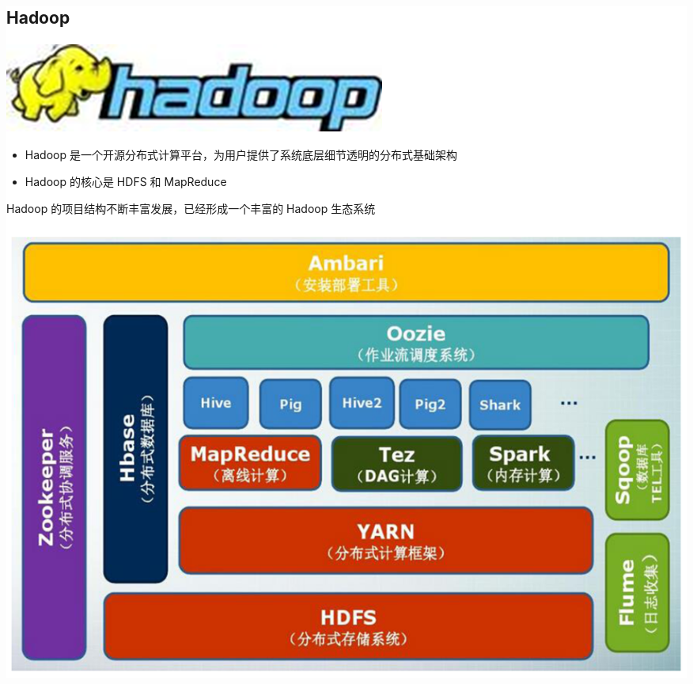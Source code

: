 ## Hadoop

![alt text](image.png)

-   Hadoop 是一个开源分布式计算平台，为用户提供了系统底层细节透明的分布式基础架构

-   Hadoop 的核心是 HDFS 和 MapReduce

Hadoop 的项目结构不断丰富发展，已经形成一个丰富的 Hadoop 生态系统

![alt text](image-1.png)
